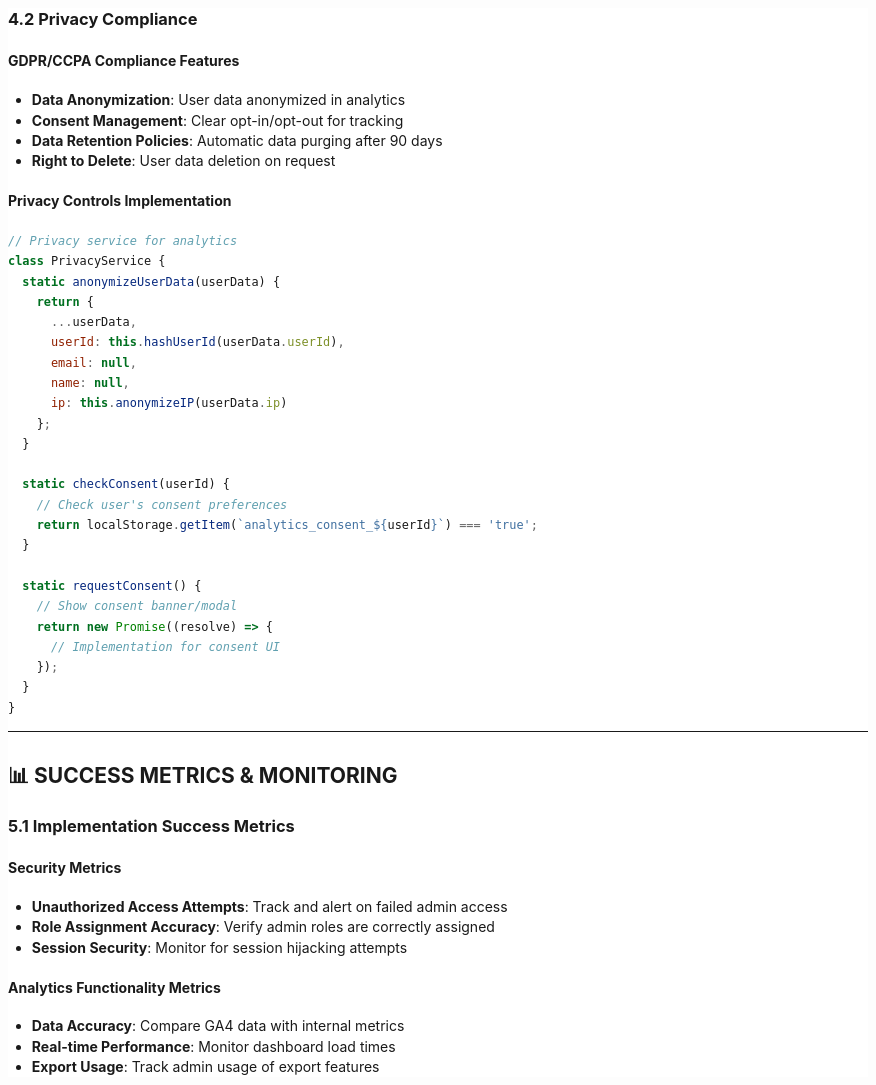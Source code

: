 ### **4.2 Privacy Compliance**

#### **GDPR/CCPA Compliance Features**
- **Data Anonymization**: User data anonymized in analytics
- **Consent Management**: Clear opt-in/opt-out for tracking
- **Data Retention Policies**: Automatic data purging after 90 days
- **Right to Delete**: User data deletion on request

#### **Privacy Controls Implementation**
```javascript
// Privacy service for analytics
class PrivacyService {
  static anonymizeUserData(userData) {
    return {
      ...userData,
      userId: this.hashUserId(userData.userId),
      email: null,
      name: null,
      ip: this.anonymizeIP(userData.ip)
    };
  }

  static checkConsent(userId) {
    // Check user's consent preferences
    return localStorage.getItem(`analytics_consent_${userId}`) === 'true';
  }

  static requestConsent() {
    // Show consent banner/modal
    return new Promise((resolve) => {
      // Implementation for consent UI
    });
  }
}
```

---

## 📊 **SUCCESS METRICS & MONITORING**

### **5.1 Implementation Success Metrics**

#### **Security Metrics**
- **Unauthorized Access Attempts**: Track and alert on failed admin access
- **Role Assignment Accuracy**: Verify admin roles are correctly assigned
- **Session Security**: Monitor for session hijacking attempts

#### **Analytics Functionality Metrics**
- **Data Accuracy**: Compare GA4 data with internal metrics
- **Real-time Performance**: Monitor dashboard load times
- **Export Usage**: Track admin usage of export features
